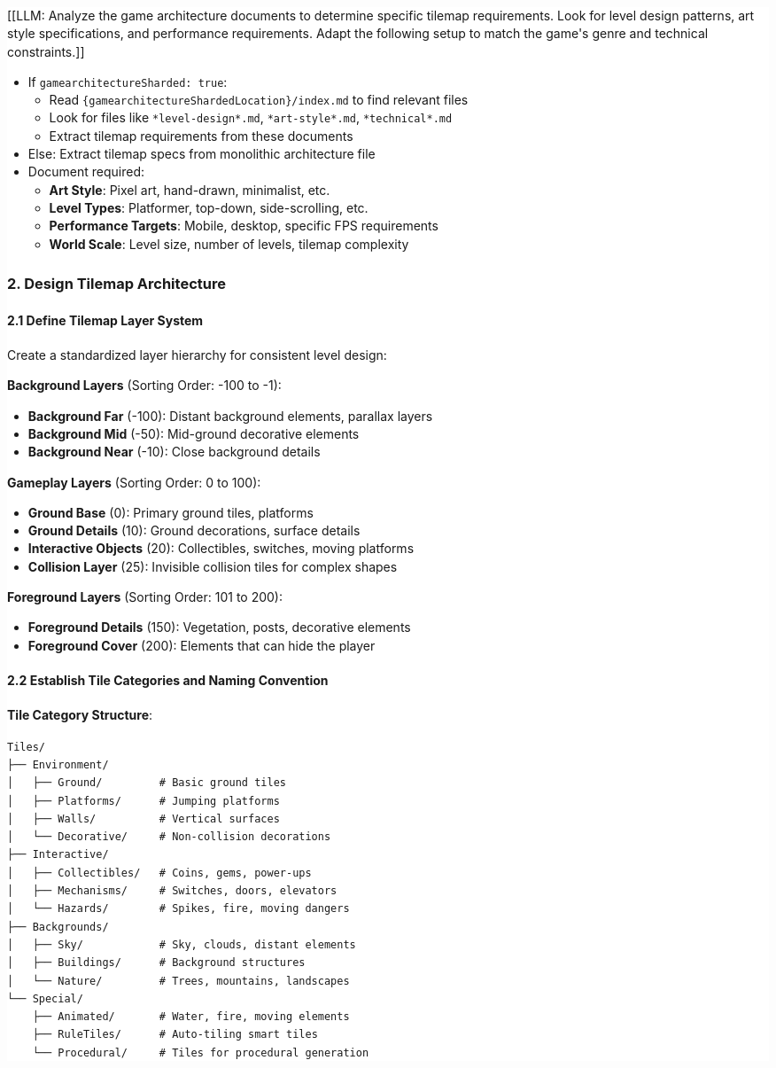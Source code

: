 [[LLM: Analyze the game architecture documents to determine specific tilemap requirements. Look for level design patterns, art style specifications, and performance requirements. Adapt the following setup to match the game's genre and technical constraints.]]

- If `gamearchitectureSharded: true`:
  - Read `{gamearchitectureShardedLocation}/index.md` to find relevant files
  - Look for files like `*level-design*.md`, `*art-style*.md`, `*technical*.md`
  - Extract tilemap requirements from these documents
- Else: Extract tilemap specs from monolithic architecture file
- Document required:
  - **Art Style**: Pixel art, hand-drawn, minimalist, etc.
  - **Level Types**: Platformer, top-down, side-scrolling, etc.
  - **Performance Targets**: Mobile, desktop, specific FPS requirements
  - **World Scale**: Level size, number of levels, tilemap complexity

### 2. Design Tilemap Architecture

#### 2.1 Define Tilemap Layer System

Create a standardized layer hierarchy for consistent level design:

**Background Layers** (Sorting Order: -100 to -1):

- **Background Far** (-100): Distant background elements, parallax layers
- **Background Mid** (-50): Mid-ground decorative elements
- **Background Near** (-10): Close background details

**Gameplay Layers** (Sorting Order: 0 to 100):

- **Ground Base** (0): Primary ground tiles, platforms
- **Ground Details** (10): Ground decorations, surface details
- **Interactive Objects** (20): Collectibles, switches, moving platforms
- **Collision Layer** (25): Invisible collision tiles for complex shapes

**Foreground Layers** (Sorting Order: 101 to 200):

- **Foreground Details** (150): Vegetation, posts, decorative elements
- **Foreground Cover** (200): Elements that can hide the player

#### 2.2 Establish Tile Categories and Naming Convention

**Tile Category Structure**:

```
Tiles/
├── Environment/
│   ├── Ground/         # Basic ground tiles
│   ├── Platforms/      # Jumping platforms
│   ├── Walls/          # Vertical surfaces
│   └── Decorative/     # Non-collision decorations
├── Interactive/
│   ├── Collectibles/   # Coins, gems, power-ups
│   ├── Mechanisms/     # Switches, doors, elevators
│   └── Hazards/        # Spikes, fire, moving dangers
├── Backgrounds/
│   ├── Sky/            # Sky, clouds, distant elements
│   ├── Buildings/      # Background structures
│   └── Nature/         # Trees, mountains, landscapes
└── Special/
    ├── Animated/       # Water, fire, moving elements
    ├── RuleTiles/      # Auto-tiling smart tiles
    └── Procedural/     # Tiles for procedural generation
```
